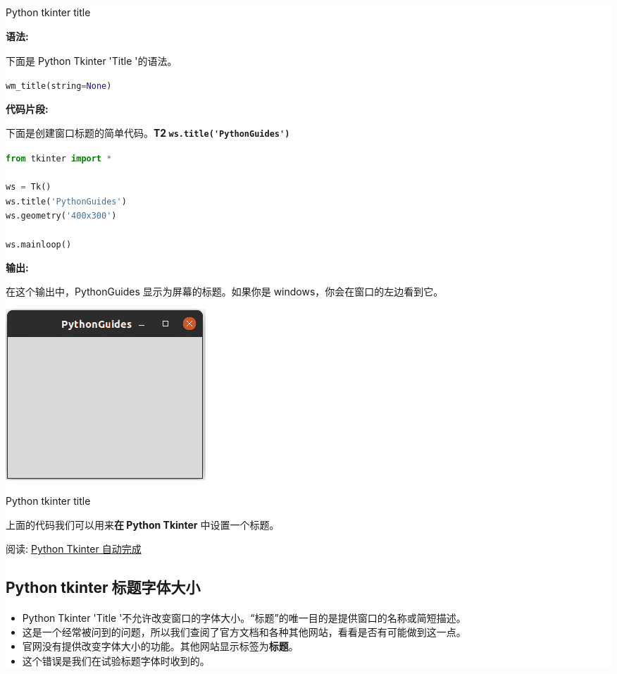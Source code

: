 Python tkinter title

**语法:**

下面是 Python Tkinter 'Title '的语法。

```py
wm_title(string=None)
```

**代码片段:**

下面是创建窗口标题的简单代码。**T2 `ws.title('PythonGuides')`**

```py
from tkinter import *

ws = Tk()
ws.title('PythonGuides')
ws.geometry('400x300')

ws.mainloop()
```

**输出:**

在这个输出中，PythonGuides 显示为屏幕的标题。如果你是 windows，你会在窗口的左边看到它。

![Python tkinter title](img/7a6c2cc2421cd8a3cc86e9fab489dd39.png "python tkinter title")

Python tkinter title

上面的代码我们可以用来**在 Python Tkinter** 中设置一个标题。

阅读: [Python Tkinter 自动完成](https://pythonguides.com/python-tkinter-autocomplete/)

## Python tkinter 标题字体大小

*   Python Tkinter 'Title '不允许改变窗口的字体大小。“标题”的唯一目的是提供窗口的名称或简短描述。
*   这是一个经常被问到的问题，所以我们查阅了官方文档和各种其他网站，看看是否有可能做到这一点。
*   官网没有提供改变字体大小的功能。其他网站显示标签为**标题**。
*   这个错误是我们在试验标题字体时收到的。
